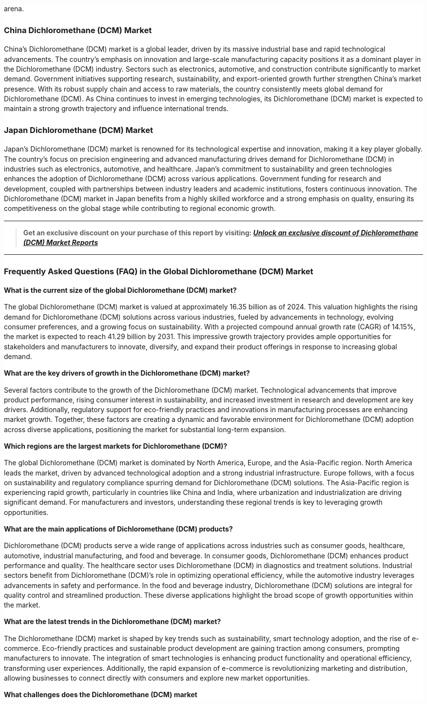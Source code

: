 arena.</p><h3>China Dichloromethane (DCM) Market</h3><p>China&rsquo;s Dichloromethane (DCM) market is a global leader, driven by its massive industrial base and rapid technological advancements. The country&rsquo;s emphasis on innovation and large-scale manufacturing capacity positions it as a dominant player in the Dichloromethane (DCM) industry. Sectors such as electronics, automotive, and construction contribute significantly to market demand. Government initiatives supporting research, sustainability, and export-oriented growth further strengthen China&rsquo;s market presence. With its robust supply chain and access to raw materials, the country consistently meets global demand for Dichloromethane (DCM). As China continues to invest in emerging technologies, its Dichloromethane (DCM) market is expected to maintain a strong growth trajectory and influence international trends.</p><h3>Japan Dichloromethane (DCM) Market</h3><p>Japan&rsquo;s Dichloromethane (DCM) market is renowned for its technological expertise and innovation, making it a key player globally. The country&rsquo;s focus on precision engineering and advanced manufacturing drives demand for Dichloromethane (DCM) in industries such as electronics, automotive, and healthcare. Japan&rsquo;s commitment to sustainability and green technologies enhances the adoption of Dichloromethane (DCM) across various applications. Government funding for research and development, coupled with partnerships between industry leaders and academic institutions, fosters continuous innovation. The Dichloromethane (DCM) market in Japan benefits from a highly skilled workforce and a strong emphasis on quality, ensuring its competitiveness on the global stage while contributing to regional economic growth.</p><hr /><blockquote><p><strong>Get an exclusive discount on your purchase of this report by visiting: <em><a href="://marketresearchpulse.com/ask-for-discount/124628?utm_source=Github&amp;utm_medium=0111">Unlock an exclusive discount of Dichloromethane (DCM) Market Reports</a></em>&nbsp;</strong></p></blockquote><hr /><h3>Frequently Asked Questions (FAQ) in the Global Dichloromethane (DCM) Market</h3><p><strong>What is the current size of the global Dichloromethane (DCM) market?</strong></p><p>The global Dichloromethane (DCM) market is valued at approximately 16.35 billion as of 2024. This valuation highlights the rising demand for Dichloromethane (DCM) solutions across various industries, fueled by advancements in technology, evolving consumer preferences, and a growing focus on sustainability. With a projected compound annual growth rate (CAGR) of 14.15%, the market is expected to reach 41.29 billion by 2031. This impressive growth trajectory provides ample opportunities for stakeholders and manufacturers to innovate, diversify, and expand their product offerings in response to increasing global demand.</p><p><strong>What are the key drivers of growth in the Dichloromethane (DCM) market?</strong></p><p>Several factors contribute to the growth of the Dichloromethane (DCM) market. Technological advancements that improve product performance, rising consumer interest in sustainability, and increased investment in research and development are key drivers. Additionally, regulatory support for eco-friendly practices and innovations in manufacturing processes are enhancing market growth. Together, these factors are creating a dynamic and favorable environment for Dichloromethane (DCM) adoption across diverse applications, positioning the market for substantial long-term expansion.</p><p><strong>Which regions are the largest markets for Dichloromethane (DCM)?</strong></p><p>The global Dichloromethane (DCM) market is dominated by North America, Europe, and the Asia-Pacific region. North America leads the market, driven by advanced technological adoption and a strong industrial infrastructure. Europe follows, with a focus on sustainability and regulatory compliance spurring demand for Dichloromethane (DCM) solutions. The Asia-Pacific region is experiencing rapid growth, particularly in countries like China and India, where urbanization and industrialization are driving significant demand. For manufacturers and investors, understanding these regional trends is key to leveraging growth opportunities.</p><p><strong>What are the main applications of Dichloromethane (DCM) products?</strong></p><p>Dichloromethane (DCM) products serve a wide range of applications across industries such as consumer goods, healthcare, automotive, industrial manufacturing, and food and beverage. In consumer goods, Dichloromethane (DCM) enhances product performance and quality. The healthcare sector uses Dichloromethane (DCM) in diagnostics and treatment solutions. Industrial sectors benefit from Dichloromethane (DCM)&rsquo;s role in optimizing operational efficiency, while the automotive industry leverages advancements in safety and performance. In the food and beverage industry, Dichloromethane (DCM) solutions are integral for quality control and streamlined production. These diverse applications highlight the broad scope of growth opportunities within the market.</p><p><strong>What are the latest trends in the Dichloromethane (DCM) market?</strong></p><p>The Dichloromethane (DCM) market is shaped by key trends such as sustainability, smart technology adoption, and the rise of e-commerce. Eco-friendly practices and sustainable product development are gaining traction among consumers, prompting manufacturers to innovate. The integration of smart technologies is enhancing product functionality and operational efficiency, transforming user experiences. Additionally, the rapid expansion of e-commerce is revolutionizing marketing and distribution, allowing businesses to connect directly with consumers and explore new market opportunities.</p><p><strong>What challenges does the Dichloromethane (DCM) market
